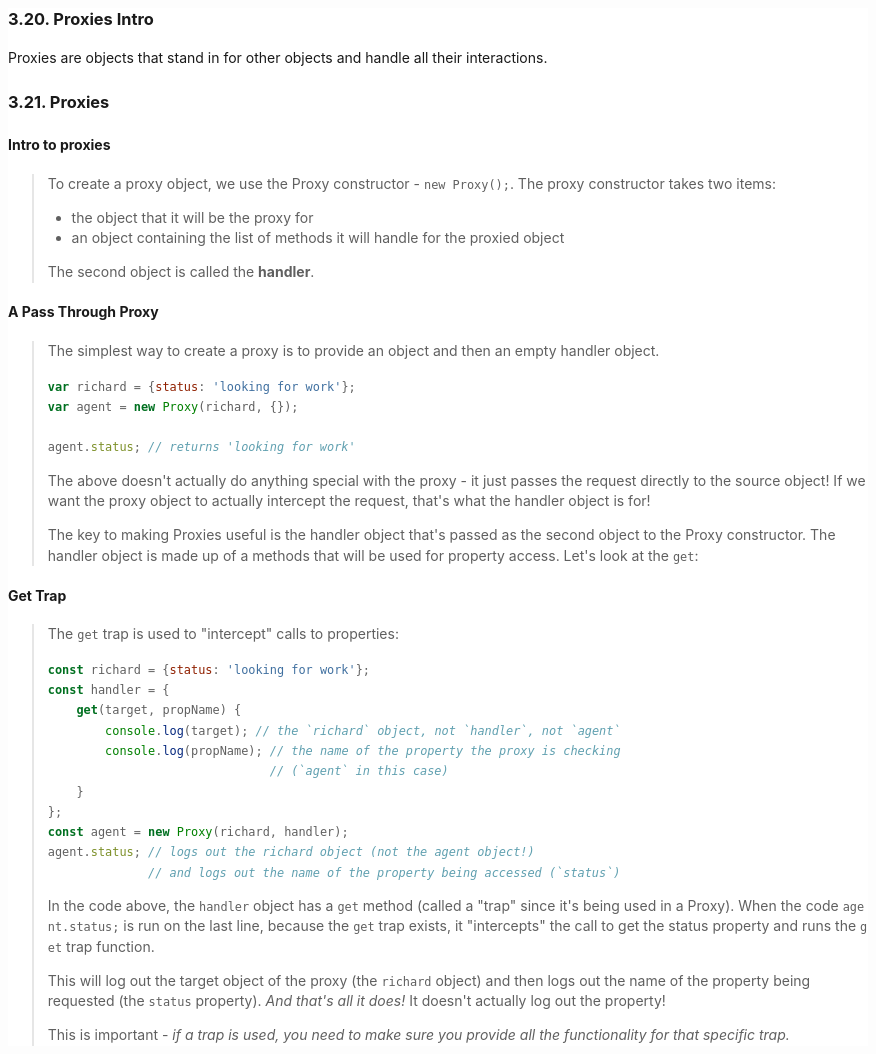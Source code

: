 ### 3.20. Proxies Intro

Proxies are objects that stand in for other objects and handle all their interactions.

### 3.21. Proxies

#### Intro to proxies

> To create a proxy object, we use the Proxy constructor - `new Proxy();`. The proxy constructor takes two items:
>
> - the object that it will be the proxy for
> - an object containing the list of methods it will handle for the proxied object
>
> The second object is called the **handler**.

#### A Pass Through Proxy

> The simplest way to create a proxy is to provide an object and then an empty handler object.
>
> ```js
> var richard = {status: 'looking for work'};
> var agent = new Proxy(richard, {});
>
> agent.status; // returns 'looking for work'
> ```
>
> The above doesn't actually do anything special with the proxy - it just passes the request directly to the source object! If we want the proxy object to actually intercept the request, that's what the handler object is for!
>
> The key to making Proxies useful is the handler object that's passed as the second object to the Proxy constructor. The handler object is made up of a methods that will be used for property access. Let's look at the `get`:

#### Get Trap

> The `get` trap is used to "intercept" calls to properties:
>
> ```js
> const richard = {status: 'looking for work'};
> const handler = {
>     get(target, propName) {
>         console.log(target); // the `richard` object, not `handler`, not `agent`
>         console.log(propName); // the name of the property the proxy is checking
>                                // (`agent` in this case)
>     }
> };
> const agent = new Proxy(richard, handler);
> agent.status; // logs out the richard object (not the agent object!)
>               // and logs out the name of the property being accessed (`status`)
> ```
>
> In the code above, the `handler` object has a `get` method (called a "trap" since it's being used in a Proxy). When the code `agent.status;` is run on the last line, because the `get` trap exists, it "intercepts" the call to get the status property and runs the `get` trap function.
>
> This will log out the target object of the proxy (the `richard` object) and then logs out the name of the property being requested (the `status` property). _And that's all it does!_ It doesn't actually log out the property!
>
> This is important - _if a trap is used, you need to make sure you provide all the functionality for that specific trap._
